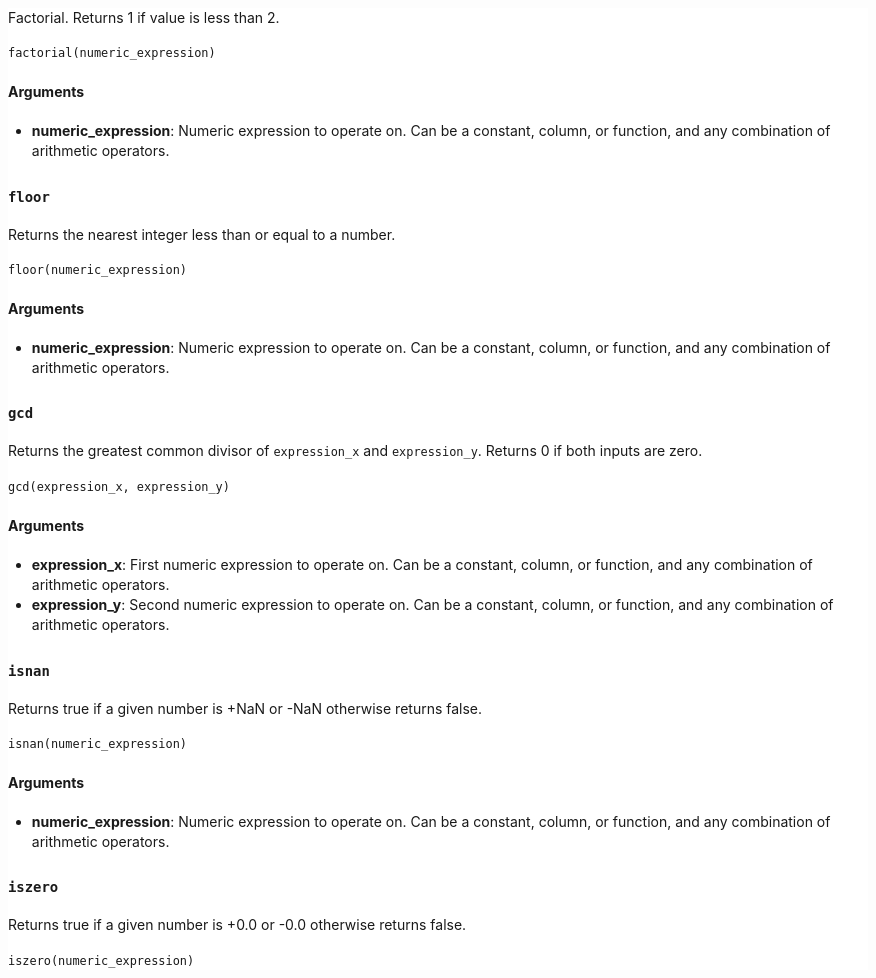 Factorial. Returns 1 if value is less than 2.

```
factorial(numeric_expression)
```

#### Arguments

- **numeric_expression**: Numeric expression to operate on.
  Can be a constant, column, or function, and any combination of arithmetic operators.

### `floor`

Returns the nearest integer less than or equal to a number.

```
floor(numeric_expression)
```

#### Arguments

- **numeric_expression**: Numeric expression to operate on.
  Can be a constant, column, or function, and any combination of arithmetic operators.

### `gcd`

Returns the greatest common divisor of `expression_x` and `expression_y`. Returns 0 if both inputs are zero.

```
gcd(expression_x, expression_y)
```

#### Arguments

- **expression_x**: First numeric expression to operate on.
  Can be a constant, column, or function, and any combination of arithmetic operators.
- **expression_y**: Second numeric expression to operate on.
  Can be a constant, column, or function, and any combination of arithmetic operators.

### `isnan`

Returns true if a given number is +NaN or -NaN otherwise returns false.

```
isnan(numeric_expression)
```

#### Arguments

- **numeric_expression**: Numeric expression to operate on.
  Can be a constant, column, or function, and any combination of arithmetic operators.

### `iszero`

Returns true if a given number is +0.0 or -0.0 otherwise returns false.

```
iszero(numeric_expression)
```
